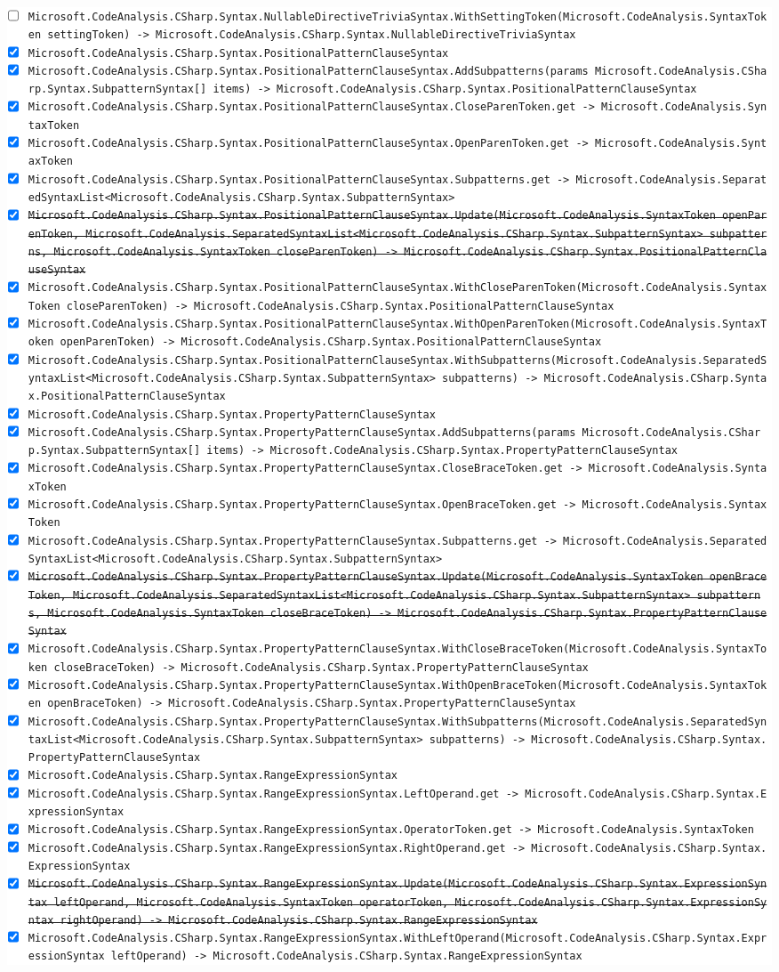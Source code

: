 * [ ] `Microsoft.CodeAnalysis.CSharp.Syntax.NullableDirectiveTriviaSyntax.WithSettingToken(Microsoft.CodeAnalysis.SyntaxToken settingToken) -> Microsoft.CodeAnalysis.CSharp.Syntax.NullableDirectiveTriviaSyntax`
* [x] `Microsoft.CodeAnalysis.CSharp.Syntax.PositionalPatternClauseSyntax`
* [x] `Microsoft.CodeAnalysis.CSharp.Syntax.PositionalPatternClauseSyntax.AddSubpatterns(params Microsoft.CodeAnalysis.CSharp.Syntax.SubpatternSyntax[] items) -> Microsoft.CodeAnalysis.CSharp.Syntax.PositionalPatternClauseSyntax`
* [x] `Microsoft.CodeAnalysis.CSharp.Syntax.PositionalPatternClauseSyntax.CloseParenToken.get -> Microsoft.CodeAnalysis.SyntaxToken`
* [x] `Microsoft.CodeAnalysis.CSharp.Syntax.PositionalPatternClauseSyntax.OpenParenToken.get -> Microsoft.CodeAnalysis.SyntaxToken`
* [x] `Microsoft.CodeAnalysis.CSharp.Syntax.PositionalPatternClauseSyntax.Subpatterns.get -> Microsoft.CodeAnalysis.SeparatedSyntaxList<Microsoft.CodeAnalysis.CSharp.Syntax.SubpatternSyntax>`
* [x] ~~`Microsoft.CodeAnalysis.CSharp.Syntax.PositionalPatternClauseSyntax.Update(Microsoft.CodeAnalysis.SyntaxToken openParenToken, Microsoft.CodeAnalysis.SeparatedSyntaxList<Microsoft.CodeAnalysis.CSharp.Syntax.SubpatternSyntax> subpatterns, Microsoft.CodeAnalysis.SyntaxToken closeParenToken) -> Microsoft.CodeAnalysis.CSharp.Syntax.PositionalPatternClauseSyntax`~~
* [x] `Microsoft.CodeAnalysis.CSharp.Syntax.PositionalPatternClauseSyntax.WithCloseParenToken(Microsoft.CodeAnalysis.SyntaxToken closeParenToken) -> Microsoft.CodeAnalysis.CSharp.Syntax.PositionalPatternClauseSyntax`
* [x] `Microsoft.CodeAnalysis.CSharp.Syntax.PositionalPatternClauseSyntax.WithOpenParenToken(Microsoft.CodeAnalysis.SyntaxToken openParenToken) -> Microsoft.CodeAnalysis.CSharp.Syntax.PositionalPatternClauseSyntax`
* [x] `Microsoft.CodeAnalysis.CSharp.Syntax.PositionalPatternClauseSyntax.WithSubpatterns(Microsoft.CodeAnalysis.SeparatedSyntaxList<Microsoft.CodeAnalysis.CSharp.Syntax.SubpatternSyntax> subpatterns) -> Microsoft.CodeAnalysis.CSharp.Syntax.PositionalPatternClauseSyntax`
* [x] `Microsoft.CodeAnalysis.CSharp.Syntax.PropertyPatternClauseSyntax`
* [x] `Microsoft.CodeAnalysis.CSharp.Syntax.PropertyPatternClauseSyntax.AddSubpatterns(params Microsoft.CodeAnalysis.CSharp.Syntax.SubpatternSyntax[] items) -> Microsoft.CodeAnalysis.CSharp.Syntax.PropertyPatternClauseSyntax`
* [x] `Microsoft.CodeAnalysis.CSharp.Syntax.PropertyPatternClauseSyntax.CloseBraceToken.get -> Microsoft.CodeAnalysis.SyntaxToken`
* [x] `Microsoft.CodeAnalysis.CSharp.Syntax.PropertyPatternClauseSyntax.OpenBraceToken.get -> Microsoft.CodeAnalysis.SyntaxToken`
* [x] `Microsoft.CodeAnalysis.CSharp.Syntax.PropertyPatternClauseSyntax.Subpatterns.get -> Microsoft.CodeAnalysis.SeparatedSyntaxList<Microsoft.CodeAnalysis.CSharp.Syntax.SubpatternSyntax>`
* [x] ~~`Microsoft.CodeAnalysis.CSharp.Syntax.PropertyPatternClauseSyntax.Update(Microsoft.CodeAnalysis.SyntaxToken openBraceToken, Microsoft.CodeAnalysis.SeparatedSyntaxList<Microsoft.CodeAnalysis.CSharp.Syntax.SubpatternSyntax> subpatterns, Microsoft.CodeAnalysis.SyntaxToken closeBraceToken) -> Microsoft.CodeAnalysis.CSharp.Syntax.PropertyPatternClauseSyntax`~~
* [x] `Microsoft.CodeAnalysis.CSharp.Syntax.PropertyPatternClauseSyntax.WithCloseBraceToken(Microsoft.CodeAnalysis.SyntaxToken closeBraceToken) -> Microsoft.CodeAnalysis.CSharp.Syntax.PropertyPatternClauseSyntax`
* [x] `Microsoft.CodeAnalysis.CSharp.Syntax.PropertyPatternClauseSyntax.WithOpenBraceToken(Microsoft.CodeAnalysis.SyntaxToken openBraceToken) -> Microsoft.CodeAnalysis.CSharp.Syntax.PropertyPatternClauseSyntax`
* [x] `Microsoft.CodeAnalysis.CSharp.Syntax.PropertyPatternClauseSyntax.WithSubpatterns(Microsoft.CodeAnalysis.SeparatedSyntaxList<Microsoft.CodeAnalysis.CSharp.Syntax.SubpatternSyntax> subpatterns) -> Microsoft.CodeAnalysis.CSharp.Syntax.PropertyPatternClauseSyntax`
* [x] `Microsoft.CodeAnalysis.CSharp.Syntax.RangeExpressionSyntax`
* [x] `Microsoft.CodeAnalysis.CSharp.Syntax.RangeExpressionSyntax.LeftOperand.get -> Microsoft.CodeAnalysis.CSharp.Syntax.ExpressionSyntax`
* [x] `Microsoft.CodeAnalysis.CSharp.Syntax.RangeExpressionSyntax.OperatorToken.get -> Microsoft.CodeAnalysis.SyntaxToken`
* [x] `Microsoft.CodeAnalysis.CSharp.Syntax.RangeExpressionSyntax.RightOperand.get -> Microsoft.CodeAnalysis.CSharp.Syntax.ExpressionSyntax`
* [x] ~~`Microsoft.CodeAnalysis.CSharp.Syntax.RangeExpressionSyntax.Update(Microsoft.CodeAnalysis.CSharp.Syntax.ExpressionSyntax leftOperand, Microsoft.CodeAnalysis.SyntaxToken operatorToken, Microsoft.CodeAnalysis.CSharp.Syntax.ExpressionSyntax rightOperand) -> Microsoft.CodeAnalysis.CSharp.Syntax.RangeExpressionSyntax`~~
* [x] `Microsoft.CodeAnalysis.CSharp.Syntax.RangeExpressionSyntax.WithLeftOperand(Microsoft.CodeAnalysis.CSharp.Syntax.ExpressionSyntax leftOperand) -> Microsoft.CodeAnalysis.CSharp.Syntax.RangeExpressionSyntax`